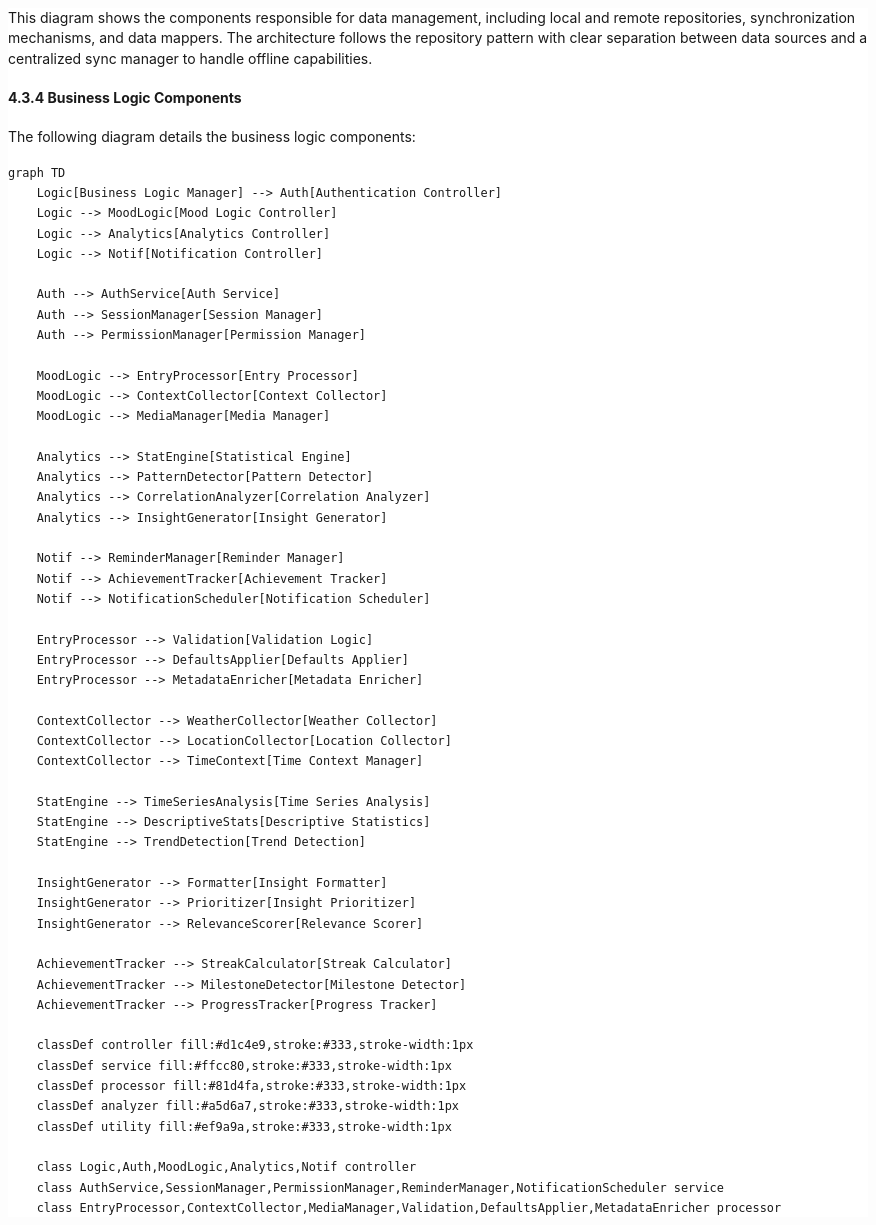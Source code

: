 This diagram shows the components responsible for data management, including local and remote repositories, synchronization mechanisms, and data mappers. The architecture follows the repository pattern with clear separation between data sources and a centralized sync manager to handle offline capabilities.

#### 4.3.4 Business Logic Components

The following diagram details the business logic components:

```mermaid
graph TD
    Logic[Business Logic Manager] --> Auth[Authentication Controller]
    Logic --> MoodLogic[Mood Logic Controller]
    Logic --> Analytics[Analytics Controller]
    Logic --> Notif[Notification Controller]
    
    Auth --> AuthService[Auth Service]
    Auth --> SessionManager[Session Manager]
    Auth --> PermissionManager[Permission Manager]
    
    MoodLogic --> EntryProcessor[Entry Processor]
    MoodLogic --> ContextCollector[Context Collector]
    MoodLogic --> MediaManager[Media Manager]
    
    Analytics --> StatEngine[Statistical Engine]
    Analytics --> PatternDetector[Pattern Detector]
    Analytics --> CorrelationAnalyzer[Correlation Analyzer]
    Analytics --> InsightGenerator[Insight Generator]
    
    Notif --> ReminderManager[Reminder Manager]
    Notif --> AchievementTracker[Achievement Tracker]
    Notif --> NotificationScheduler[Notification Scheduler]
    
    EntryProcessor --> Validation[Validation Logic]
    EntryProcessor --> DefaultsApplier[Defaults Applier]
    EntryProcessor --> MetadataEnricher[Metadata Enricher]
    
    ContextCollector --> WeatherCollector[Weather Collector]
    ContextCollector --> LocationCollector[Location Collector]
    ContextCollector --> TimeContext[Time Context Manager]
    
    StatEngine --> TimeSeriesAnalysis[Time Series Analysis]
    StatEngine --> DescriptiveStats[Descriptive Statistics]
    StatEngine --> TrendDetection[Trend Detection]
    
    InsightGenerator --> Formatter[Insight Formatter]
    InsightGenerator --> Prioritizer[Insight Prioritizer]
    InsightGenerator --> RelevanceScorer[Relevance Scorer]
    
    AchievementTracker --> StreakCalculator[Streak Calculator]
    AchievementTracker --> MilestoneDetector[Milestone Detector]
    AchievementTracker --> ProgressTracker[Progress Tracker]
    
    classDef controller fill:#d1c4e9,stroke:#333,stroke-width:1px
    classDef service fill:#ffcc80,stroke:#333,stroke-width:1px
    classDef processor fill:#81d4fa,stroke:#333,stroke-width:1px
    classDef analyzer fill:#a5d6a7,stroke:#333,stroke-width:1px
    classDef utility fill:#ef9a9a,stroke:#333,stroke-width:1px
    
    class Logic,Auth,MoodLogic,Analytics,Notif controller
    class AuthService,SessionManager,PermissionManager,ReminderManager,NotificationScheduler service
    class EntryProcessor,ContextCollector,MediaManager,Validation,DefaultsApplier,MetadataEnricher processor
```